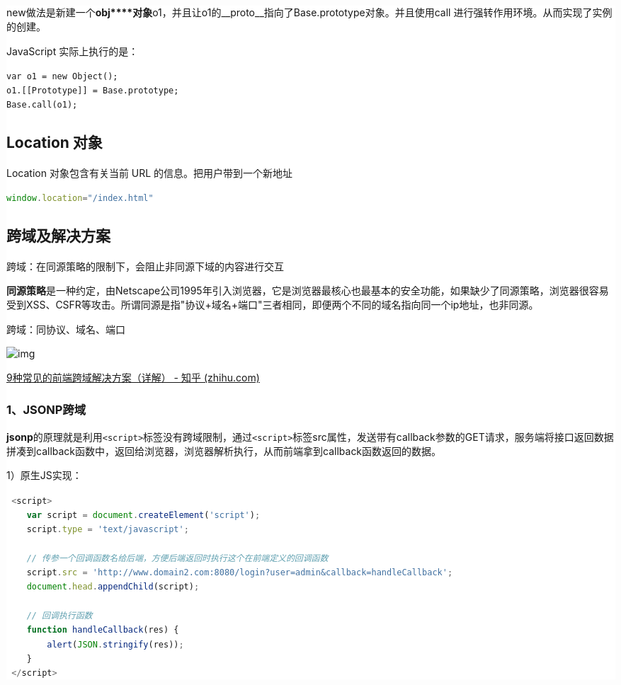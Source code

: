 new做法是新建一个**obj****对象**o1，并且让o1的__proto__指向了Base.prototype对象。并且使用call 进行强转作用环境。从而实现了实例的创建。

JavaScript 实际上执行的是：

```
var o1 = new Object();
o1.[[Prototype]] = Base.prototype;
Base.call(o1);
```



## Location 对象

Location 对象包含有关当前 URL 的信息。把用户带到一个新地址

``` js
window.location="/index.html"
```



## 跨域及解决方案

跨域：在同源策略的限制下，会阻止非同源下域的内容进行交互

**同源策略**是一种约定，由Netscape公司1995年引入浏览器，它是浏览器最核心也最基本的安全功能，如果缺少了同源策略，浏览器很容易受到XSS、CSFR等攻击。所谓同源是指"协议+域名+端口"三者相同，即便两个不同的域名指向同一个ip地址，也非同源。

跨域：同协议、域名、端口

![img](https://pic3.zhimg.com/80/v2-27fc250c234aae487e1e80bf3cec7896_720w.webp)

[9种常见的前端跨域解决方案（详解） - 知乎 (zhihu.com)](https://zhuanlan.zhihu.com/p/81809258)

### 1、JSONP跨域

**jsonp**的原理就是利用`<script>`标签没有跨域限制，通过`<script>`标签src属性，发送带有callback参数的GET请求，服务端将接口返回数据拼凑到callback函数中，返回给浏览器，浏览器解析执行，从而前端拿到callback函数返回的数据。

1）原生JS实现：

``` js
 <script>
    var script = document.createElement('script');
    script.type = 'text/javascript';

    // 传参一个回调函数名给后端，方便后端返回时执行这个在前端定义的回调函数
    script.src = 'http://www.domain2.com:8080/login?user=admin&callback=handleCallback';
    document.head.appendChild(script);

    // 回调执行函数
    function handleCallback(res) {
        alert(JSON.stringify(res));
    }
 </script>
```
